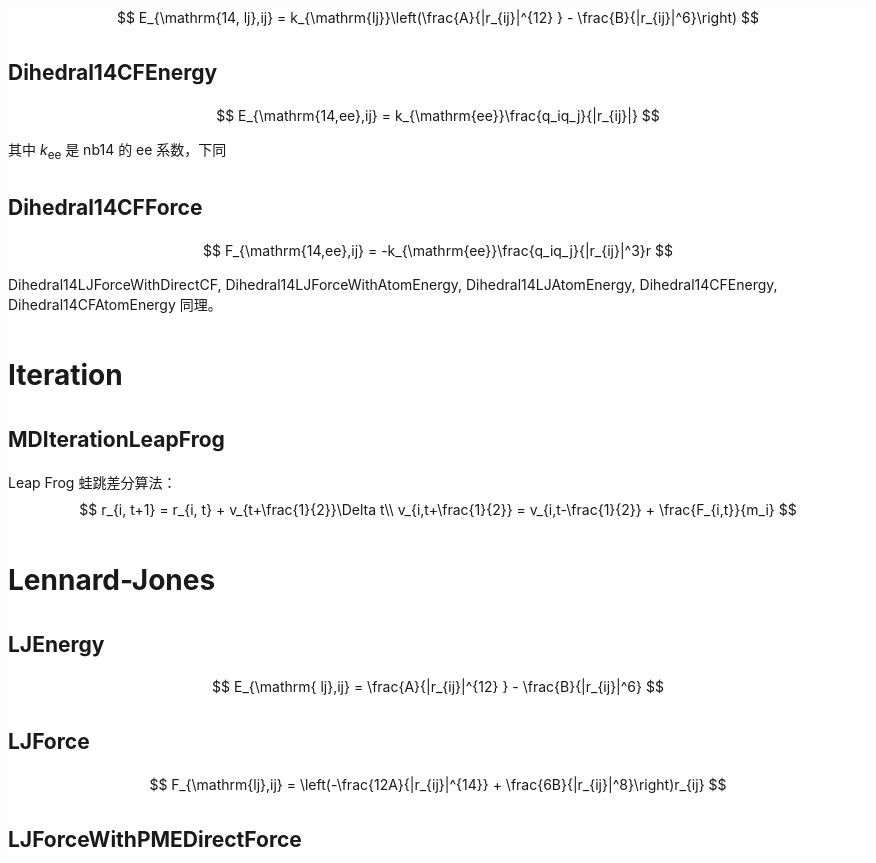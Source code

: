 $$
E_{\mathrm{14, lj},ij} = k_{\mathrm{lj}}\left(\frac{A}{|r_{ij}|^{12} } - \frac{B}{|r_{ij}|^6}\right)
$$

## Dihedral14CFEnergy

$$
E_{\mathrm{14,ee},ij} = k_{\mathrm{ee}}\frac{q_iq_j}{|r_{ij}|}
$$

其中 $k_{\mathrm{ee}}$ 是 nb14 的 ee 系数，下同

## Dihedral14CFForce

$$
F_{\mathrm{14,ee},ij} = -k_{\mathrm{ee}}\frac{q_iq_j}{|r_{ij}|^3}r
$$

Dihedral14LJForceWithDirectCF, Dihedral14LJForceWithAtomEnergy, Dihedral14LJAtomEnergy, Dihedral14CFEnergy, Dihedral14CFAtomEnergy 同理。

# Iteration

## MDIterationLeapFrog

Leap Frog 蛙跳差分算法：
$$
r_{i, t+1} = r_{i, t} + v_{t+\frac{1}{2}}\Delta t\\
v_{i,t+\frac{1}{2}} = v_{i,t-\frac{1}{2}} + \frac{F_{i,t}}{m_i}
$$

# Lennard-Jones

## LJEnergy

$$
E_{\mathrm{ lj},ij} = \frac{A}{|r_{ij}|^{12} } - \frac{B}{|r_{ij}|^6}
$$

## LJForce

$$
F_{\mathrm{lj},ij} = \left(-\frac{12A}{|r_{ij}|^{14}} + \frac{6B}{|r_{ij}|^8}\right)r_{ij}
$$

## LJForceWithPMEDirectForce
